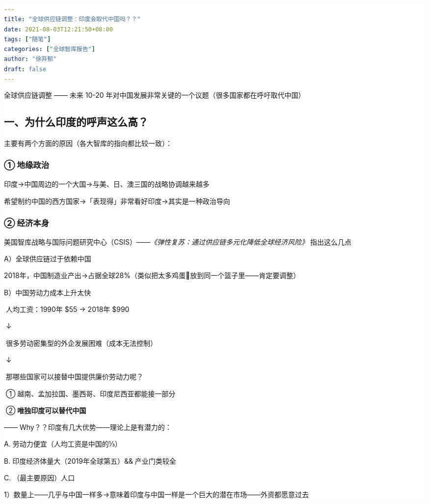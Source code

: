 ```yaml
---
title: "全球供应链调整：印度会取代中国吗？？"
date: 2021-08-03T12:21:50+08:00
tags: ["随笔"]
categories: ["全球智库报告"]
author: "徐弃郁"
draft: false
---
```


全球供应链调整 —— 未来 10-20 年对中国发展非常关键的一个议题（很多国家都在呼吁取代中国）





## 一、为什么印度的呼声这么高？

主要有两个方面的原因（各大智库的指向都比较一致）：

### ① 地缘政治

印度→中国周边的一个大国→与美、日、澳三国的战略协调越来越多

希望制约中国的西方国家→「表现得」非常看好印度→其实是一种政治导向

### ② 经济本身

美国智库战略与国际问题研究中心（CSIS）——*《弹性复苏：通过供应链多元化降低全球经济风险》* 指出这么几点

A）全球供应链过于依赖中国

​    2018年，中国制造业产出→占据全球28%（类似把太多鸡蛋🥚放到同一个篮子里——肯定要调整）

B）中国劳动力成本上升太快

​    人均工资：1990年 $55 → 2018年 $990

​    ↓

​    很多劳动密集型的外企发展困难（成本无法控制）

​    ↓ 

​    那哪些国家可以接替中国提供廉价劳动力呢？

​    ① 越南、孟加拉国、墨西哥、印度尼西亚都能接一部分

​    ② **唯独印度可以替代中国**

—— Why？？印度有几大优势——理论上是有潜力的：

A. 劳动力便宜（人均工资是中国的⅓）

B. 印度经济体量大（2019年全球第五）&& 产业门类较全

C. （最主要原因）人口

1）数量上——几乎与中国一样多→意味着印度与中国一样是一个巨大的潜在市场——外资都愿意过去
